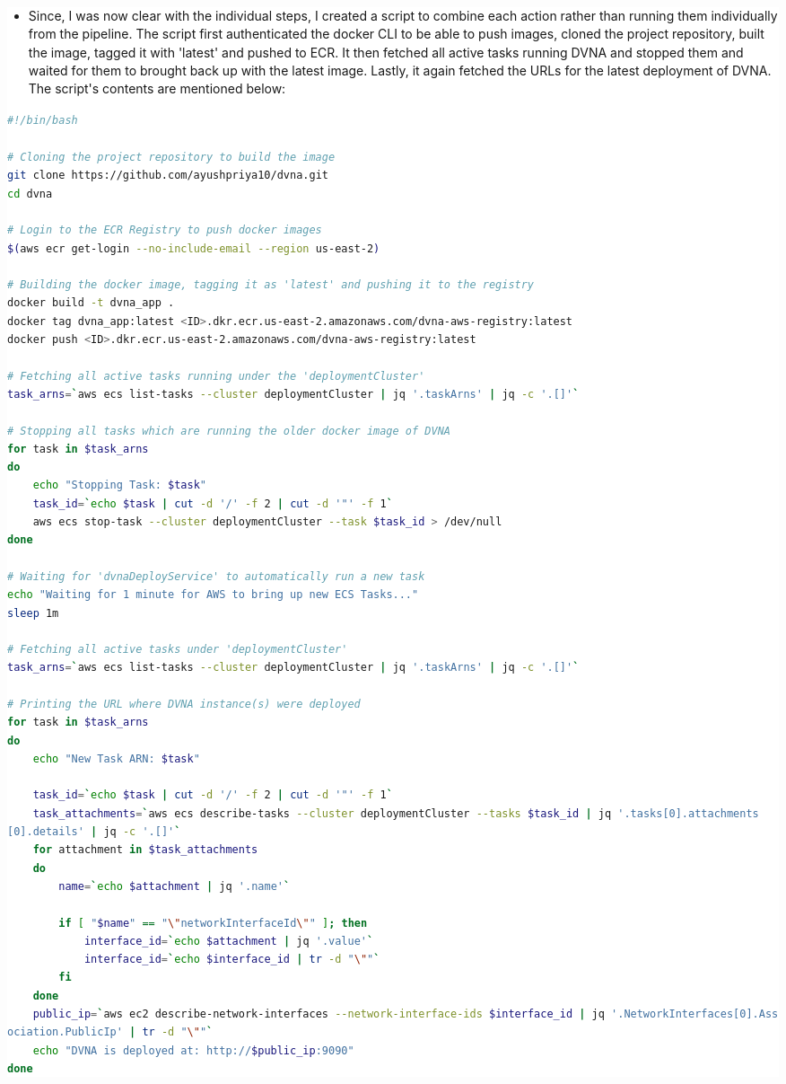 * Since, I was now clear with the individual steps, I created a script to combine each action rather than running them individually from the pipeline. The script first authenticated the docker CLI to be able to push images, cloned the project repository, built the image, tagged it with 'latest' and pushed to ECR. It then fetched all active tasks running DVNA and stopped them and waited for them to brought back up with the latest image. Lastly, it again fetched the URLs for the latest deployment of DVNA. The script's contents are mentioned below:

```bash
#!/bin/bash

# Cloning the project repository to build the image
git clone https://github.com/ayushpriya10/dvna.git
cd dvna

# Login to the ECR Registry to push docker images
$(aws ecr get-login --no-include-email --region us-east-2)

# Building the docker image, tagging it as 'latest' and pushing it to the registry
docker build -t dvna_app .
docker tag dvna_app:latest <ID>.dkr.ecr.us-east-2.amazonaws.com/dvna-aws-registry:latest
docker push <ID>.dkr.ecr.us-east-2.amazonaws.com/dvna-aws-registry:latest

# Fetching all active tasks running under the 'deploymentCluster'
task_arns=`aws ecs list-tasks --cluster deploymentCluster | jq '.taskArns' | jq -c '.[]'`

# Stopping all tasks which are running the older docker image of DVNA
for task in $task_arns
do
    echo "Stopping Task: $task"
    task_id=`echo $task | cut -d '/' -f 2 | cut -d '"' -f 1`
    aws ecs stop-task --cluster deploymentCluster --task $task_id > /dev/null
done

# Waiting for 'dvnaDeployService' to automatically run a new task
echo "Waiting for 1 minute for AWS to bring up new ECS Tasks..."
sleep 1m

# Fetching all active tasks under 'deploymentCluster'
task_arns=`aws ecs list-tasks --cluster deploymentCluster | jq '.taskArns' | jq -c '.[]'`

# Printing the URL where DVNA instance(s) were deployed
for task in $task_arns
do
    echo "New Task ARN: $task"

    task_id=`echo $task | cut -d '/' -f 2 | cut -d '"' -f 1`
    task_attachments=`aws ecs describe-tasks --cluster deploymentCluster --tasks $task_id | jq '.tasks[0].attachments[0].details' | jq -c '.[]'`
    for attachment in $task_attachments
    do
        name=`echo $attachment | jq '.name'`

        if [ "$name" == "\"networkInterfaceId\"" ]; then
            interface_id=`echo $attachment | jq '.value'`
            interface_id=`echo $interface_id | tr -d "\""`
        fi
    done
    public_ip=`aws ec2 describe-network-interfaces --network-interface-ids $interface_id | jq '.NetworkInterfaces[0].Association.PublicIp' | tr -d "\""`
    echo "DVNA is deployed at: http://$public_ip:9090"
done
```
